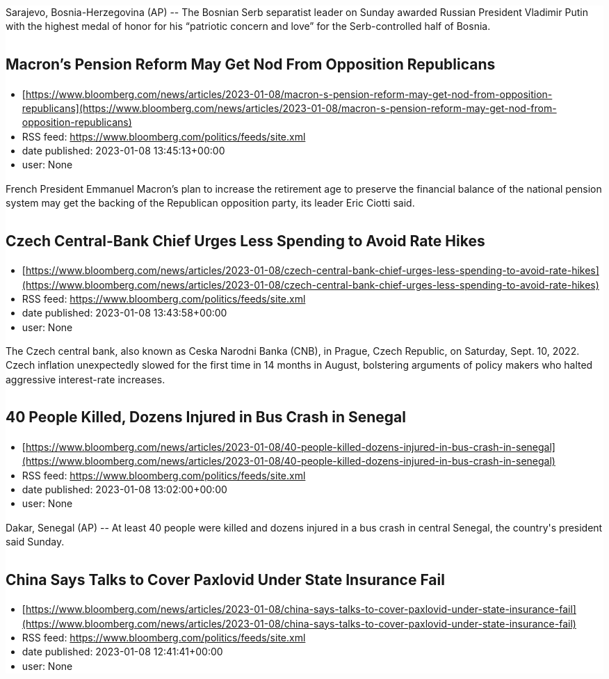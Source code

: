 Sarajevo, Bosnia-Herzegovina (AP) -- The Bosnian Serb separatist leader on Sunday awarded Russian President Vladimir Putin with the highest medal of honor for his “patriotic concern and love” for the Serb-controlled half of Bosnia.

## Macron’s Pension Reform May Get Nod From Opposition Republicans
 - [https://www.bloomberg.com/news/articles/2023-01-08/macron-s-pension-reform-may-get-nod-from-opposition-republicans](https://www.bloomberg.com/news/articles/2023-01-08/macron-s-pension-reform-may-get-nod-from-opposition-republicans)
 - RSS feed: https://www.bloomberg.com/politics/feeds/site.xml
 - date published: 2023-01-08 13:45:13+00:00
 - user: None

French President Emmanuel Macron’s plan to increase the retirement age to preserve the financial balance of the national pension system may get the backing of the Republican opposition party, its leader Eric Ciotti said.

## Czech Central-Bank Chief Urges Less Spending to Avoid Rate Hikes
 - [https://www.bloomberg.com/news/articles/2023-01-08/czech-central-bank-chief-urges-less-spending-to-avoid-rate-hikes](https://www.bloomberg.com/news/articles/2023-01-08/czech-central-bank-chief-urges-less-spending-to-avoid-rate-hikes)
 - RSS feed: https://www.bloomberg.com/politics/feeds/site.xml
 - date published: 2023-01-08 13:43:58+00:00
 - user: None

The Czech central bank, also known as Ceska Narodni Banka (CNB), in Prague, Czech Republic, on Saturday, Sept. 10, 2022. Czech inflation unexpectedly slowed for the first time in 14 months in August, bolstering arguments of policy makers who halted aggressive interest-rate increases.

## 40 People Killed, Dozens Injured in Bus Crash in Senegal
 - [https://www.bloomberg.com/news/articles/2023-01-08/40-people-killed-dozens-injured-in-bus-crash-in-senegal](https://www.bloomberg.com/news/articles/2023-01-08/40-people-killed-dozens-injured-in-bus-crash-in-senegal)
 - RSS feed: https://www.bloomberg.com/politics/feeds/site.xml
 - date published: 2023-01-08 13:02:00+00:00
 - user: None

Dakar, Senegal (AP) -- At least 40 people were killed and dozens injured in a bus crash in central Senegal, the country's president said Sunday.

## China Says Talks to Cover Paxlovid Under State Insurance Fail
 - [https://www.bloomberg.com/news/articles/2023-01-08/china-says-talks-to-cover-paxlovid-under-state-insurance-fail](https://www.bloomberg.com/news/articles/2023-01-08/china-says-talks-to-cover-paxlovid-under-state-insurance-fail)
 - RSS feed: https://www.bloomberg.com/politics/feeds/site.xml
 - date published: 2023-01-08 12:41:41+00:00
 - user: None
